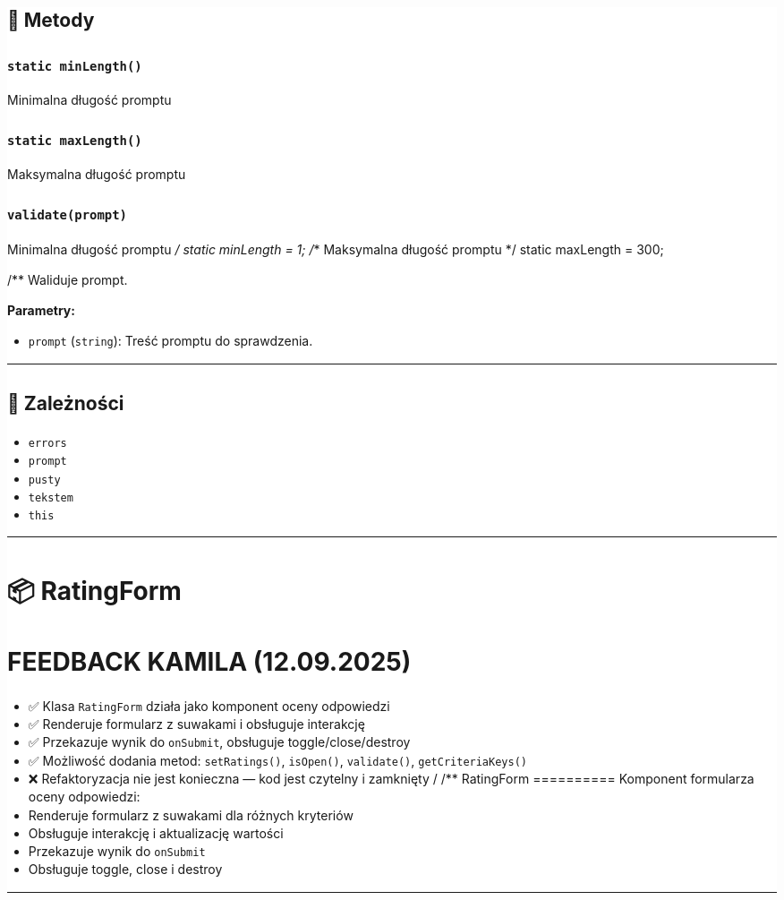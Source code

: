 ## 🔧 Metody

### `static minLength()`

Minimalna długość promptu


### `static maxLength()`

Maksymalna długość promptu


### `validate(prompt)`

Minimalna długość promptu */
static minLength = 1;
/** Maksymalna długość promptu */
static maxLength = 300;

/**
Waliduje prompt.

**Parametry:**
- `prompt` (`string`): Treść promptu do sprawdzenia.


---
## 🔗 Zależności

- `errors`
- `prompt`
- `pusty`
- `tekstem`
- `this`

---

# 📦 RatingForm

FEEDBACK KAMILA (12.09.2025)
=============================
- ✅ Klasa `RatingForm` działa jako komponent oceny odpowiedzi
- ✅ Renderuje formularz z suwakami i obsługuje interakcję
- ✅ Przekazuje wynik do `onSubmit`, obsługuje toggle/close/destroy
- ✅ Możliwość dodania metod: `setRatings()`, `isOpen()`, `validate()`, `getCriteriaKeys()`
- ❌ Refaktoryzacja nie jest konieczna — kod jest czytelny i zamknięty
/
/**
RatingForm
==========
Komponent formularza oceny odpowiedzi:
- Renderuje formularz z suwakami dla różnych kryteriów
- Obsługuje interakcję i aktualizację wartości
- Przekazuje wynik do `onSubmit`
- Obsługuje toggle, close i destroy

---